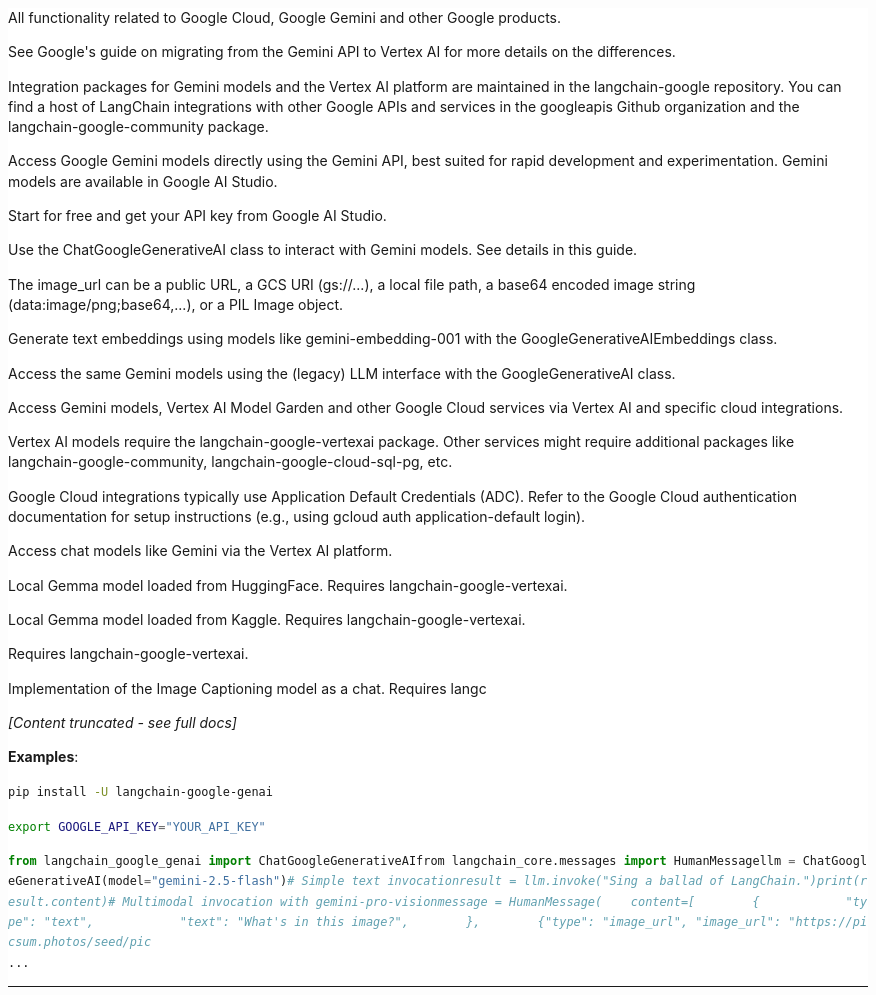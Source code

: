 All functionality related to Google Cloud, Google Gemini and other Google products.

See Google's guide on migrating from the Gemini API to Vertex AI for more details on the differences.

Integration packages for Gemini models and the Vertex AI platform are maintained in the langchain-google repository. You can find a host of LangChain integrations with other Google APIs and services in the googleapis Github organization and the langchain-google-community package.

Access Google Gemini models directly using the Gemini API, best suited for rapid development and experimentation. Gemini models are available in Google AI Studio.

Start for free and get your API key from Google AI Studio.

Use the ChatGoogleGenerativeAI class to interact with Gemini models. See details in this guide.

The image_url can be a public URL, a GCS URI (gs://...), a local file path, a base64 encoded image string (data:image/png;base64,...), or a PIL Image object.

Generate text embeddings using models like gemini-embedding-001 with the GoogleGenerativeAIEmbeddings class.

Access the same Gemini models using the (legacy) LLM interface with the GoogleGenerativeAI class.

Access Gemini models, Vertex AI Model Garden and other Google Cloud services via Vertex AI and specific cloud integrations.

Vertex AI models require the langchain-google-vertexai package. Other services might require additional packages like langchain-google-community, langchain-google-cloud-sql-pg, etc.

Google Cloud integrations typically use Application Default Credentials (ADC). Refer to the Google Cloud authentication documentation for setup instructions (e.g., using gcloud auth application-default login).

Access chat models like Gemini via the Vertex AI platform.

Local Gemma model loaded from HuggingFace. Requires langchain-google-vertexai.

Local Gemma model loaded from Kaggle. Requires langchain-google-vertexai.

Requires langchain-google-vertexai.

Implementation of the Image Captioning model as a chat. Requires langc

*[Content truncated - see full docs]*

**Examples**:

```bash
pip install -U langchain-google-genai
```

```bash
export GOOGLE_API_KEY="YOUR_API_KEY"
```

```python
from langchain_google_genai import ChatGoogleGenerativeAIfrom langchain_core.messages import HumanMessagellm = ChatGoogleGenerativeAI(model="gemini-2.5-flash")# Simple text invocationresult = llm.invoke("Sing a ballad of LangChain.")print(result.content)# Multimodal invocation with gemini-pro-visionmessage = HumanMessage(    content=[        {            "type": "text",            "text": "What's in this image?",        },        {"type": "image_url", "image_url": "https://picsum.photos/seed/pic
...
```

---